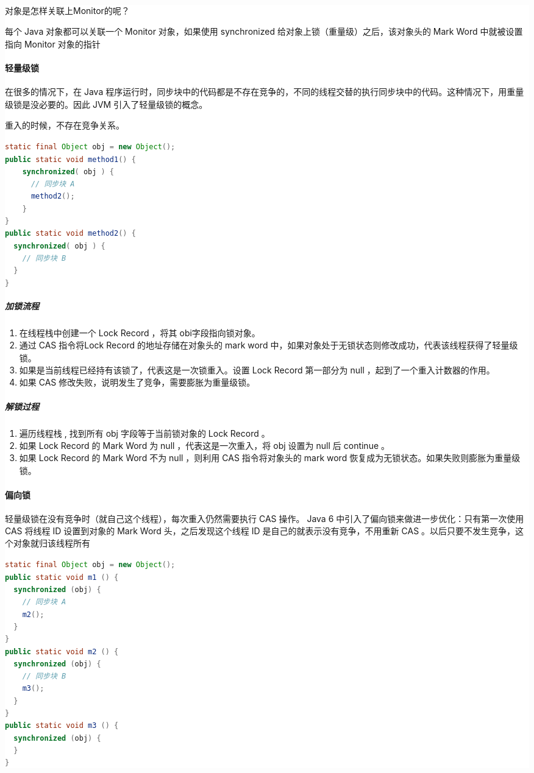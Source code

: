 对象是怎样关联上Monitor的呢？

每个 Java 对象都可以关联一个 Monitor 对象，如果使用 synchronized 给对象上锁（重量级）之后，该对象头的 Mark Word 中就被设置指向 Monitor 对象的指针

#### 轻量级锁

在很多的情况下，在 Java 程序运行时，同步块中的代码都是不存在竞争的，不同的线程交替的执行同步块中的代码。这种情况下，用重量级锁是没必要的。因此 JVM 引入了轻量级锁的概念。

重入的时候，不存在竞争关系。

```java
static final Object obj = new Object();
public static void method1() {
    synchronized( obj ) {
      // 同步块 A
      method2();
    }
}
public static void method2() {
  synchronized( obj ) {
    // 同步块 B
  }
}
```
##### 加锁流程

1. 在线程栈中创建一个 Lock Record ，将其 obi字段指向锁对象。
2. 通过 CAS 指令将Lock Record 的地址存储在对象头的 mark word 中，如果对象处于无锁状态则修改成功，代表该线程获得了轻量级锁。
3. 如果是当前线程已经持有该锁了，代表这是一次锁重入。设置 Lock Record 第一部分为 null ，起到了一个重入计数器的作用。
4. 如果 CAS 修改失败，说明发生了竞争，需要膨胀为重量级锁。
   
##### 解锁过程

1. 遍历线程栈 , 找到所有 obj 字段等于当前锁对象的 Lock Record 。
2. 如果 Lock Record 的 Mark Word 为 null ，代表这是一次重入，将 obj 设置为 null 后 continue 。
3. 如果 Lock Record 的 Mark Word 不为 null ，则利用 CAS 指令将对象头的 mark word 恢复成为无锁状态。如果失败则膨胀为重量级锁。

#### 偏向锁

轻量级锁在没有竞争时（就自己这个线程），每次重入仍然需要执行 CAS 操作。
Java 6 中引入了偏向锁来做进一步优化：只有第一次使用 CAS 将线程 ID 设置到对象的 Mark Word 头，之后发现这个线程 ID 是自己的就表示没有竞争，不用重新 CAS 。以后只要不发生竞争，这个对象就归该线程所有

```java
static final Object obj = new Object();
public static void m1 () {
  synchronized (obj) {
    // 同步块 A
    m2();
  }
}
public static void m2 () {
  synchronized (obj) {
    // 同步块 B
    m3();
  }
}
public static void m3 () {
  synchronized (obj) {
  }
}
```
